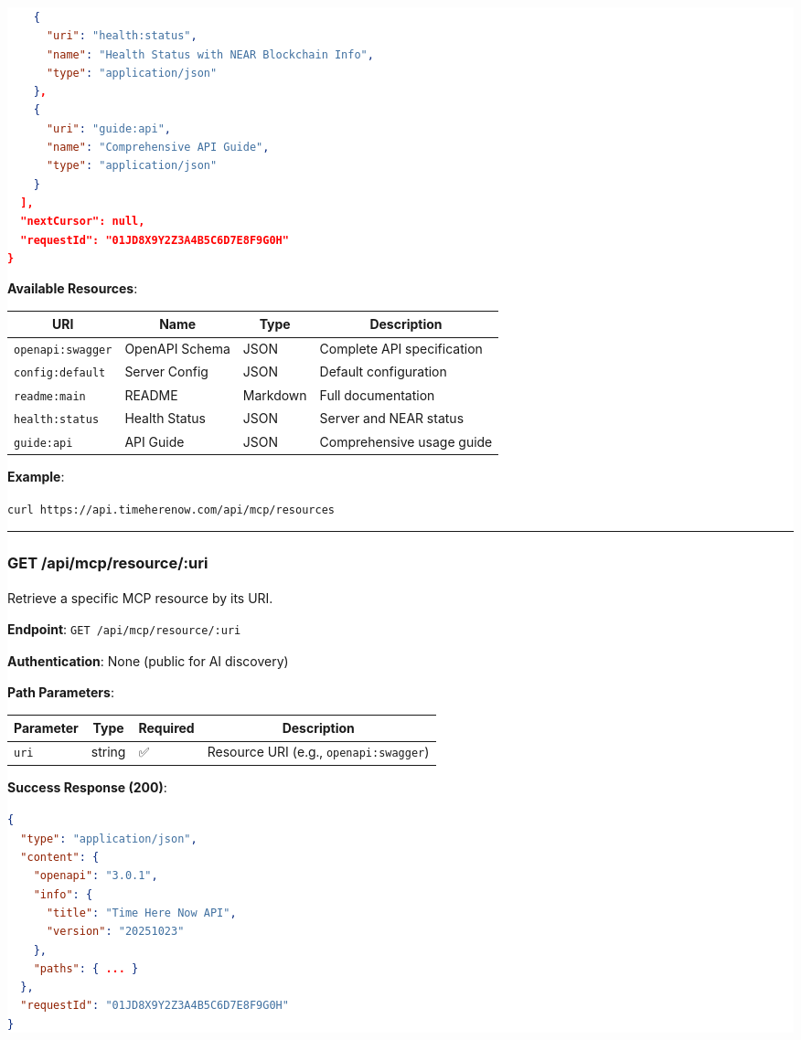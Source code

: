 ```json
    {
      "uri": "health:status",
      "name": "Health Status with NEAR Blockchain Info",
      "type": "application/json"
    },
    {
      "uri": "guide:api",
      "name": "Comprehensive API Guide",
      "type": "application/json"
    }
  ],
  "nextCursor": null,
  "requestId": "01JD8X9Y2Z3A4B5C6D7E8F9G0H"
}
```

**Available Resources**:

| URI | Name | Type | Description |
|-----|------|------|-------------|
| `openapi:swagger` | OpenAPI Schema | JSON | Complete API specification |
| `config:default` | Server Config | JSON | Default configuration |
| `readme:main` | README | Markdown | Full documentation |
| `health:status` | Health Status | JSON | Server and NEAR status |
| `guide:api` | API Guide | JSON | Comprehensive usage guide |

**Example**:
```bash
curl https://api.timeherenow.com/api/mcp/resources
```

---

### GET /api/mcp/resource/:uri

Retrieve a specific MCP resource by its URI.

**Endpoint**: `GET /api/mcp/resource/:uri`

**Authentication**: None (public for AI discovery)

**Path Parameters**:

| Parameter | Type | Required | Description |
|-----------|------|----------|-------------|
| `uri` | string | ✅ | Resource URI (e.g., `openapi:swagger`) |

**Success Response (200)**:
```json
{
  "type": "application/json",
  "content": {
    "openapi": "3.0.1",
    "info": {
      "title": "Time Here Now API",
      "version": "20251023"
    },
    "paths": { ... }
  },
  "requestId": "01JD8X9Y2Z3A4B5C6D7E8F9G0H"
}
```
